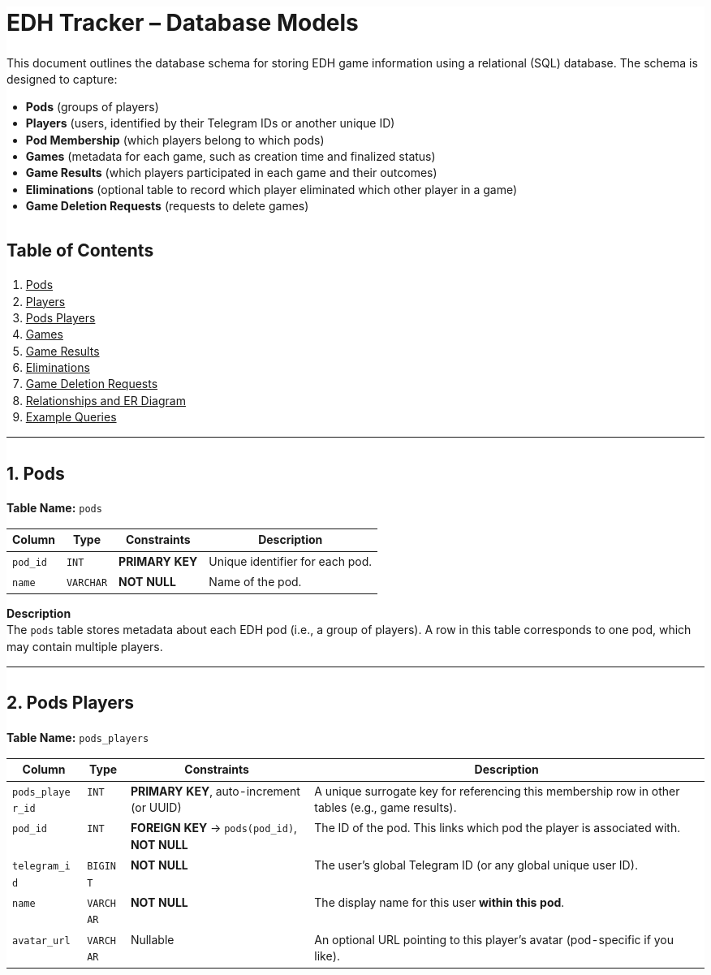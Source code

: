 # EDH Tracker – Database Models

This document outlines the database schema for storing EDH game information using a relational (SQL) database. The schema is designed to capture:

- **Pods** (groups of players)
- **Players** (users, identified by their Telegram IDs or another unique ID)
- **Pod Membership** (which players belong to which pods)
- **Games** (metadata for each game, such as creation time and finalized status)
- **Game Results** (which players participated in each game and their outcomes)
- **Eliminations** (optional table to record which player eliminated which other player in a game)
- **Game Deletion Requests** (requests to delete games)

## Table of Contents

1. [Pods](#pods)
2. [Players](#players)
3. [Pods Players](#pods_players)
4. [Games](#games)
5. [Game Results](#game_results)
6. [Eliminations](#eliminations)
7. [Game Deletion Requests](#game_deletion_requests)
8. [Relationships and ER Diagram](#relationships)
9. [Example Queries](#example-queries)

---

## 1. Pods

**Table Name:** `pods`

| Column     | Type         | Constraints               | Description                                         |
|------------|-------------|---------------------------|-----------------------------------------------------|
| `pod_id`   | `INT`       | **PRIMARY KEY**           | Unique identifier for each pod.                     |
| `name`     | `VARCHAR`   | **NOT NULL**              | Name of the pod.                                    |

**Description**  
The `pods` table stores metadata about each EDH pod (i.e., a group of players). A row in this table corresponds to one pod, which may contain multiple players.

---

## 2. Pods Players

**Table Name:** `pods_players`

| Column           | Type         | Constraints                             | Description                                                                                                 |
|------------------|-------------|-----------------------------------------|-------------------------------------------------------------------------------------------------------------|
| `pods_player_id` | `INT`       | **PRIMARY KEY**, auto-increment (or UUID) | A unique surrogate key for referencing this membership row in other tables (e.g., game results).           |
| `pod_id`         | `INT`       | **FOREIGN KEY** → `pods(pod_id)`, **NOT NULL** | The ID of the pod. This links which pod the player is associated with.                                      |
| `telegram_id`    | `BIGINT`    | **NOT NULL**                            | The user’s global Telegram ID (or any global unique user ID).                                               |
| `name`           | `VARCHAR`   | **NOT NULL**                            | The display name for this user **within this pod**.                                                         |
| `avatar_url`     | `VARCHAR`   | Nullable                                | An optional URL pointing to this player’s avatar (pod-specific if you like).                                |
